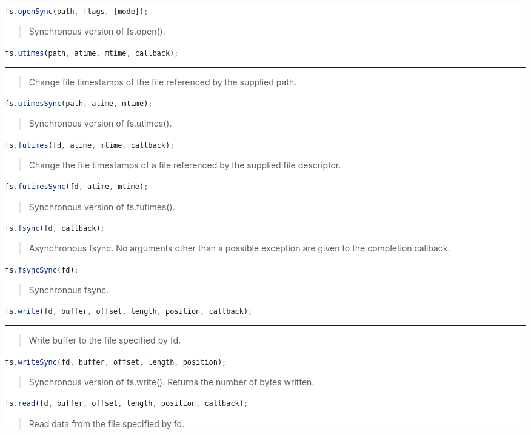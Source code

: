 ```js
fs.openSync(path, flags, [mode]);
```

> Synchronous version of fs.open().

```js
fs.utimes(path, atime, mtime, callback);
```

---

> Change file timestamps of the file referenced by the supplied path.

```js
fs.utimesSync(path, atime, mtime);
```

> Synchronous version of fs.utimes().

```js
fs.futimes(fd, atime, mtime, callback);
```

> Change the file timestamps of a file referenced by the supplied file descriptor.

```js
fs.futimesSync(fd, atime, mtime);
```

> Synchronous version of fs.futimes().

```js
fs.fsync(fd, callback);
```

> Asynchronous fsync. No arguments other than a possible exception are given to the completion callback.

```js
fs.fsyncSync(fd);
```

> Synchronous fsync.

```js
fs.write(fd, buffer, offset, length, position, callback);
```

---

> Write buffer to the file specified by fd.

```js
fs.writeSync(fd, buffer, offset, length, position);
```

> Synchronous version of fs.write(). Returns the number of bytes written.

```js
fs.read(fd, buffer, offset, length, position, callback);
```

> Read data from the file specified by fd.

